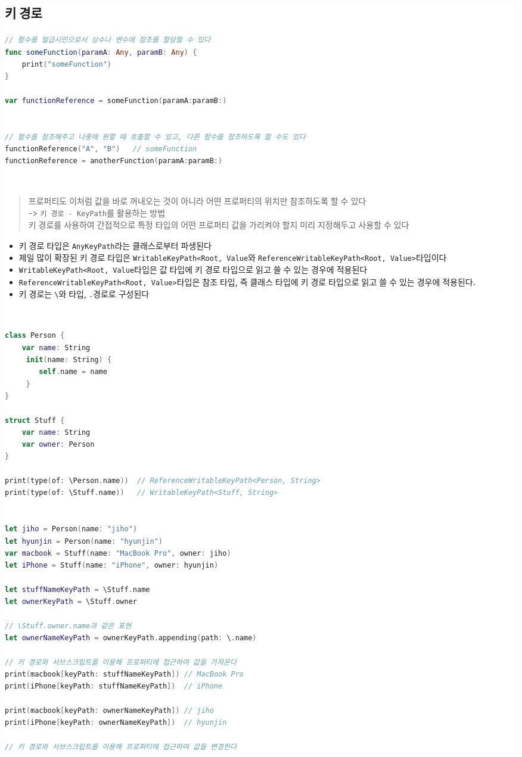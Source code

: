 
## 키 경로
```swift
// 함수를 일급시민으로서 상수나 변수에 참조를 할당할 수 있다
func someFunction(paramA: Any, paramB: Any) {
    print("someFunction")
}

var functionReference = someFunction(paramA:paramB:)


// 함수를 참조해주고 나중에 원할 때 호출할 수 있고, 다른 함수를 참조하도록 할 수도 있다
functionReference("A", "B")   // someFunction
functionReference = anotherFunction(paramA:paramB:)
```
<br>

> 프로퍼티도 이처럼 값을 바로 꺼내오는 것이 아니라 어떤 프로퍼티의 위치만 참조하도록 할 수 있다  
  -> `키 경로 - KeyPath`를 활용하는 방법  
> 키 경로를 사용하여 간접적으로 특정 타입의 어떤 프로퍼티 값을 가리켜야 할지 미리 지정해두고 사용할 수 있다

- 키 경로 타입은 `AnyKeyPath`라는 클래스로부터 파생된다
- 제일 많이 확장된 키 경로 타입은 `WritableKeyPath<Root, Value`와 `ReferenceWritableKeyPath<Root, Value>`타입이다
- `WritableKeyPath<Root, Value`타입은 값 타입에 키 경로 타입으로 읽고 쓸 수 있는 경우에 적용된다
- `ReferenceWritableKeyPath<Root, Value>`타입은 참조 타입, 즉 클래스 타입에 키 경로 타입으로 읽고 쓸 수 있는 경우에 적용된다.
- 키 경로는 `\`와 타입, `.`경로로 구성된다

<br>

```swift
class Person {
    var name: String
     init(name: String) {
        self.name = name
     }
}

struct Stuff {
    var name: String
    var owner: Person
}

print(type(of: \Person.name))  // ReferenceWritableKeyPath<Person, String>
print(type(of: \Stuff.name))   // WritableKeyPath<Stuff, String>


let jiho = Person(name: "jiho")
let hyunjin = Person(name: "hyunjin")
var macbook = Stuff(name: "MacBook Pro", owner: jiho)
let iPhone = Stuff(name: "iPhone", owner: hyunjin)

let stuffNameKeyPath = \Stuff.name
let ownerKeyPath = \Stuff.owner

// \Stuff.owner.name과 같은 표현
let ownerNameKeyPath = ownerKeyPath.appending(path: \.name)

// 키 경로와 서브스크립트를 이용해 프로퍼티에 접근하여 값을 가져온다
print(macbook[keyPath: stuffNameKeyPath]) // MacBook Pro
print(iPhone[keyPath: stuffNameKeyPath])  // iPhone

print(macbook[keyPath: ownerNameKeyPath]) // jiho
print(iPhone[keyPath: ownerNameKeyPath])  // hyunjin

// 키 경로와 서브스크립트를 이용해 프로퍼티에 접근하여 값을 변경한다
```